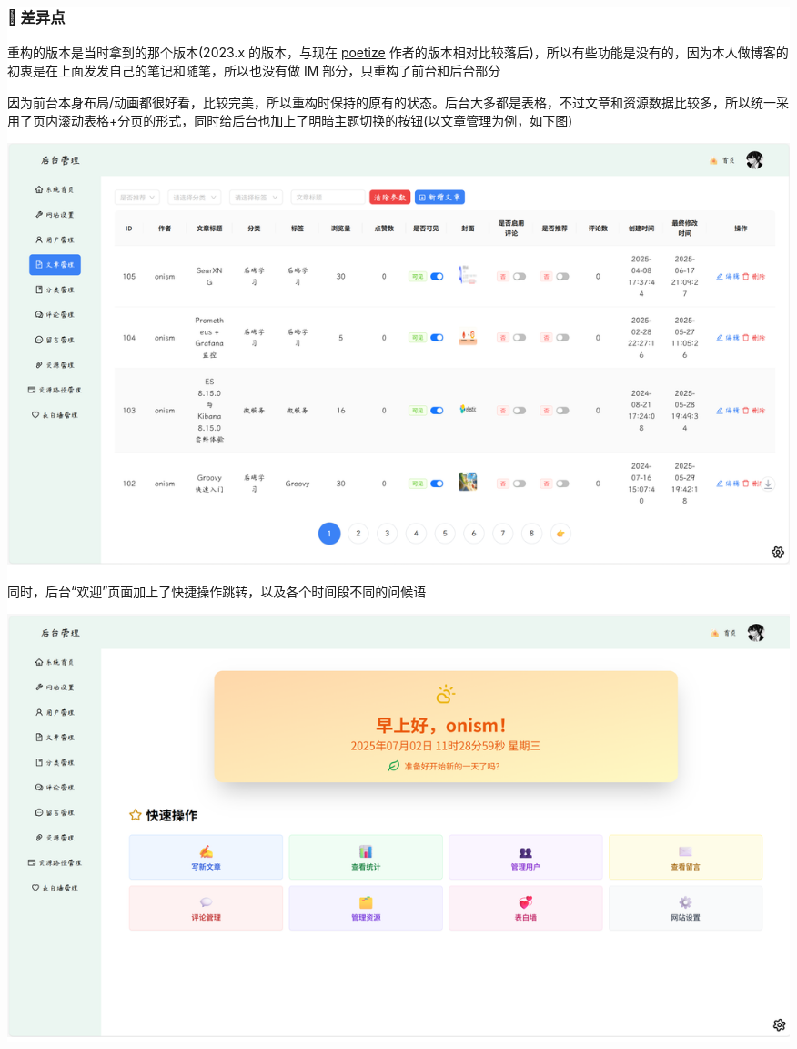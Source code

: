### 🔎 差异点
重构的版本是当时拿到的那个版本(2023.x 的版本，与现在 [poetize](https://poetize.cn) 作者的版本相对比较落后)，所以有些功能是没有的，因为本人做博客的初衷是在上面发发自己的笔记和随笔，所以也没有做 IM 部分，只重构了前台和后台部分

因为前台本身布局/动画都很好看，比较完美，所以重构时保持的原有的状态。后台大多都是表格，不过文章和资源数据比较多，所以统一采用了页内滚动表格+分页的形式，同时给后台也加上了明暗主题切换的按钮(以文章管理为例，如下图)

![](static/README/background.png)

同时，后台“欢迎”页面加上了快捷操作跳转，以及各个时间段不同的问候语

![](static/README/welcome.png)
